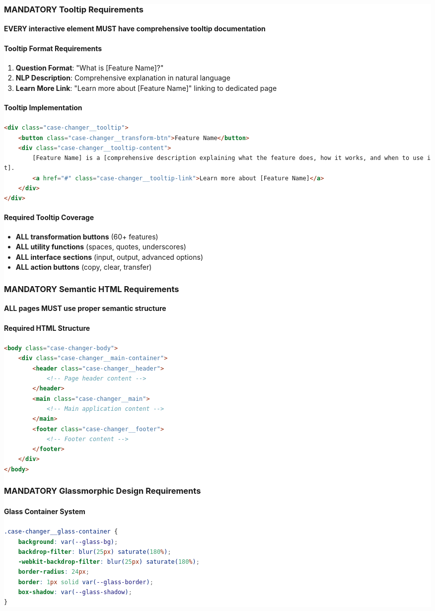 ### MANDATORY Tooltip Requirements

**EVERY interactive element MUST have comprehensive tooltip documentation**

#### Tooltip Format Requirements
1. **Question Format**: "What is [Feature Name]?"
2. **NLP Description**: Comprehensive explanation in natural language
3. **Learn More Link**: "Learn more about [Feature Name]" linking to dedicated page

#### Tooltip Implementation
```html
<div class="case-changer__tooltip">
    <button class="case-changer__transform-btn">Feature Name</button>
    <div class="case-changer__tooltip-content">
        [Feature Name] is a [comprehensive description explaining what the feature does, how it works, and when to use it].
        <a href="#" class="case-changer__tooltip-link">Learn more about [Feature Name]</a>
    </div>
</div>
```

#### Required Tooltip Coverage
- **ALL transformation buttons** (60+ features)
- **ALL utility functions** (spaces, quotes, underscores)
- **ALL interface sections** (input, output, advanced options)
- **ALL action buttons** (copy, clear, transfer)

### MANDATORY Semantic HTML Requirements

**ALL pages MUST use proper semantic structure**

#### Required HTML Structure
```html
<body class="case-changer-body">
    <div class="case-changer__main-container">
        <header class="case-changer__header">
            <!-- Page header content -->
        </header>
        <main class="case-changer__main">
            <!-- Main application content -->
        </main>
        <footer class="case-changer__footer">
            <!-- Footer content -->
        </footer>
    </div>
</body>
```

### MANDATORY Glassmorphic Design Requirements

#### Glass Container System
```css
.case-changer__glass-container {
    background: var(--glass-bg);
    backdrop-filter: blur(25px) saturate(180%);
    -webkit-backdrop-filter: blur(25px) saturate(180%);
    border-radius: 24px;
    border: 1px solid var(--glass-border);
    box-shadow: var(--glass-shadow);
}
```
